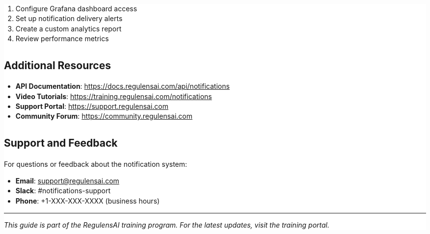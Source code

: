 1. Configure Grafana dashboard access
2. Set up notification delivery alerts
3. Create a custom analytics report
4. Review performance metrics

## Additional Resources

- **API Documentation**: https://docs.regulensai.com/api/notifications
- **Video Tutorials**: https://training.regulensai.com/notifications
- **Support Portal**: https://support.regulensai.com
- **Community Forum**: https://community.regulensai.com

## Support and Feedback

For questions or feedback about the notification system:
- **Email**: support@regulensai.com
- **Slack**: #notifications-support
- **Phone**: +1-XXX-XXX-XXXX (business hours)

---

*This guide is part of the RegulensAI training program. For the latest updates, visit the training portal.*
